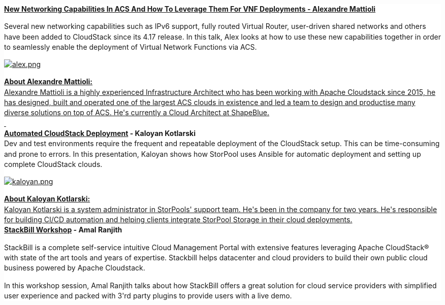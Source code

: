 <strong><span style="text-decoration: underline;"><a href="https://www.slideshare.net/ShapeBlue/new-networking-capabilities-in-acs-and-how-to-leverage-them-for-vnf-deployments/ShapeBlue/new-networking-capabilities-in-acs-and-how-to-leverage-them-for-vnf-deployments" target="_blank" rel="noopener">New Networking Capabilities In ACS And How To Leverage Them For VNF Deployment</a>s - Alexandre Mattioli</span></strong>

Several new networking capabilities such as IPv6 support, fully routed Virtual Router, user-driven shared networks and others have been added to CloudStack since its 4.17 release. In this talk, Alex looks at how to use these new capabilities together in order to seamlessly enable the deployment of Virtual Network Functions via ACS.

<p><a href="https://www.youtube.com/watch?v=02nWtACMqjg&t=1197s=" target="_blank"><img src="https://blogs.apache.org/cloudstack/mediaresource/8d37af53-5f06-4432-bb51-ddfb01febd4a" alt="alex.png" width="750" height="393 /></a>

<iframe style="border: 1px solid #CCC; border-width: 1px; margin-bottom: 5px; max-width: 100%;" src="https://www.slideshare.net/slideshow/embed_code/key/LwuMIgKz1pqpi" width="854" height="712" frameborder="0" marginwidth="0" marginheight="0" scrolling="no" allowfullscreen="allowfullscreen"> </iframe>
<div><strong>About Alexandre Mattioli:</strong></div>
<div>Alexandre Mattioli is a highly experienced Infrastructure Architect who has been working with Apache Cloudstack since 2015, he has designed, built and operated one of the largest ACS clouds in existence and led a team to design and productise many diverse solutions on top of ACS. He's currently a Cloud Architect at ShapeBlue.</div>
&nbsp;
<div><span style="text-decoration: underline;"><strong><a title="Automated CloudStack Deployment" href="https://www.slideshare.net/ShapeBlue/automated-cloudstack-deployment" target="_blank" rel="noopener">Automated CloudStack Deployment</a> - Kaloyan Kotlarski</strong></span></div>
<div>Dev and test environments require the frequent and repeatable deployment of the CloudStack setup. This can be time-consuming and prone to errors. In this presentation, Kaloyan shows how StorPool uses Ansible for automatic deployment and setting up complete CloudStack clouds.</div>

<p><a href="https://www.youtube.com/watch?v=vXmEF2Z0aXI&t=26s" target="_blank"><img src="https://blogs.apache.org/cloudstack/mediaresource/181fe059-5a04-47ee-ac66-93dcbefba7a8" alt="kaloyan.png" width="750" height="393 /></a>

<iframe style="border: 1px solid #CCC; border-width: 1px; margin-bottom: 5px; max-width: 100%;" src="https://www.slideshare.net/slideshow/embed_code/key/wM9jOM06FETpIm" width="854" height="712" frameborder="0" marginwidth="0" marginheight="0" scrolling="no" allowfullscreen="allowfullscreen"><span data-mce-type="bookmark" style="display: inline-block; width: 0px; overflow: hidden; line-height: 0;" class="mce_SELRES_start">﻿</span> </iframe>
<div><strong>About Kaloyan Kotlarski:</strong></div>
<div>Kaloyan Kotlarski is a system administrator in StorPools' support team. He's been in the company for two years. He's responsible for building CI/CD automation and helping clients integrate StorPool Storage in their cloud deployments.</div>
<div></div>


<div><strong><span style="text-decoration: underline;"><a href="https://www.slideshare.net/ShapeBlue/stackbill-workshop" target="_blank" rel="noopener">StackBill Workshop</a> - Amal Ranjith</span></strong></div>
<div>

StackBill is a complete self-service intuitive Cloud Management Portal with extensive features leveraging Apache CloudStack® with state of the art tools and years of expertise. Stackbill helps datacenter and cloud providers to build their own public cloud business powered by Apache Cloudstack.

In this workshop session, Amal Ranjith talks about how StackBill offers a great solution for cloud service providers with simplified user experience and packed with 3'rd party plugins to provide users with a live demo.
